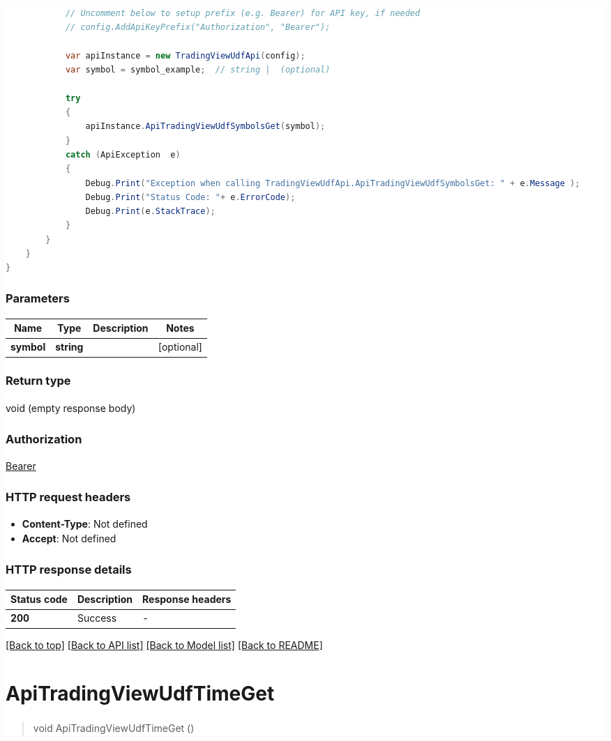 ```csharp
            // Uncomment below to setup prefix (e.g. Bearer) for API key, if needed
            // config.AddApiKeyPrefix("Authorization", "Bearer");

            var apiInstance = new TradingViewUdfApi(config);
            var symbol = symbol_example;  // string |  (optional) 

            try
            {
                apiInstance.ApiTradingViewUdfSymbolsGet(symbol);
            }
            catch (ApiException  e)
            {
                Debug.Print("Exception when calling TradingViewUdfApi.ApiTradingViewUdfSymbolsGet: " + e.Message );
                Debug.Print("Status Code: "+ e.ErrorCode);
                Debug.Print(e.StackTrace);
            }
        }
    }
}
```

### Parameters

Name | Type | Description  | Notes
------------- | ------------- | ------------- | -------------
 **symbol** | **string**|  | [optional] 

### Return type

void (empty response body)

### Authorization

[Bearer](../README.md#Bearer)

### HTTP request headers

 - **Content-Type**: Not defined
 - **Accept**: Not defined

### HTTP response details
| Status code | Description | Response headers |
|-------------|-------------|------------------|
| **200** | Success |  -  |

[[Back to top]](#) [[Back to API list]](../README.md#documentation-for-api-endpoints) [[Back to Model list]](../README.md#documentation-for-models) [[Back to README]](../README.md)

<a name="apitradingviewudftimeget"></a>
# **ApiTradingViewUdfTimeGet**
> void ApiTradingViewUdfTimeGet ()
